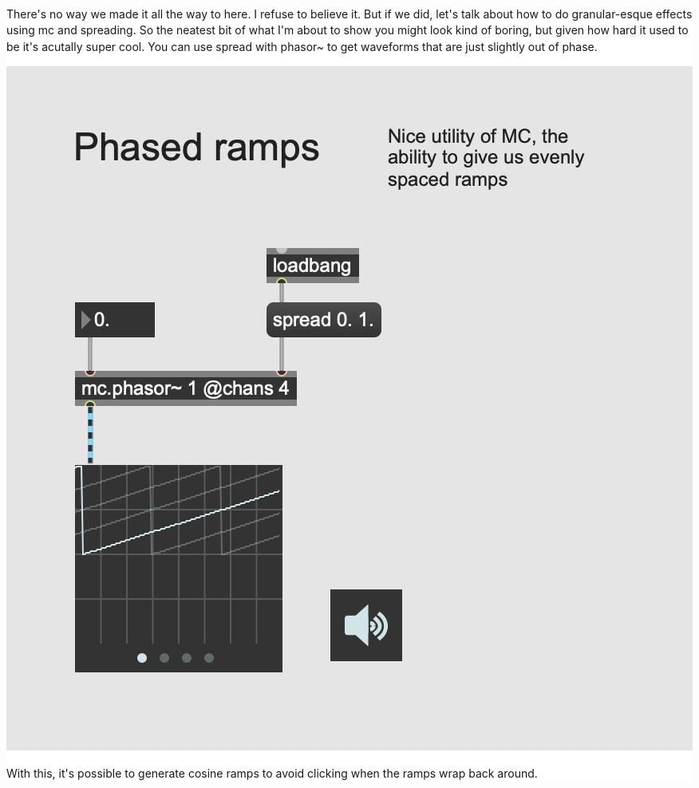 There's no way we made it all the way to here. I refuse to believe it. But if we did, let's talk about how to do granular-esque effects using mc and spreading. So the neatest bit of what I'm about to show you might look kind of boring, but given how hard it used to be it's acutally super cool. You can use spread with phasor~ to get waveforms that are just slightly out of phase.

![](./img/13-phased-ramps.png)

With this, it's possible to generate cosine ramps to avoid clicking when the ramps wrap back around.
